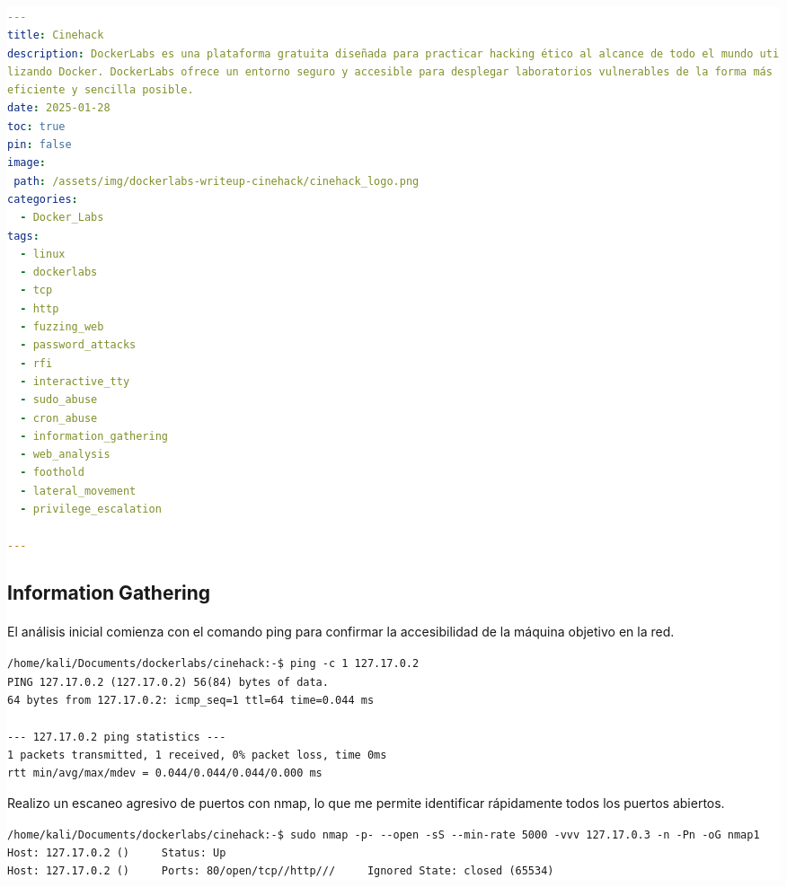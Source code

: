 ```yaml
---
title: Cinehack
description: DockerLabs es una plataforma gratuita diseñada para practicar hacking ético al alcance de todo el mundo utilizando Docker. DockerLabs ofrece un entorno seguro y accesible para desplegar laboratorios vulnerables de la forma más eficiente y sencilla posible.
date: 2025-01-28
toc: true
pin: false
image:
 path: /assets/img/dockerlabs-writeup-cinehack/cinehack_logo.png
categories:
  - Docker_Labs
tags:
  - linux
  - dockerlabs
  - tcp
  - http
  - fuzzing_web
  - password_attacks
  - rfi
  - interactive_tty
  - sudo_abuse
  - cron_abuse
  - information_gathering
  - web_analysis
  - foothold
  - lateral_movement
  - privilege_escalation

---
```

## Information Gathering

El análisis inicial comienza con el comando ping para confirmar la accesibilidad de la máquina objetivo en la red.

```terminal
/home/kali/Documents/dockerlabs/cinehack:-$ ping -c 1 127.17.0.2
PING 127.17.0.2 (127.17.0.2) 56(84) bytes of data.
64 bytes from 127.17.0.2: icmp_seq=1 ttl=64 time=0.044 ms

--- 127.17.0.2 ping statistics ---
1 packets transmitted, 1 received, 0% packet loss, time 0ms
rtt min/avg/max/mdev = 0.044/0.044/0.044/0.000 ms
```

Realizo un escaneo agresivo de puertos con nmap, lo que me permite identificar rápidamente todos los puertos abiertos.

```terminal
/home/kali/Documents/dockerlabs/cinehack:-$ sudo nmap -p- --open -sS --min-rate 5000 -vvv 127.17.0.3 -n -Pn -oG nmap1
Host: 127.17.0.2 ()     Status: Up
Host: 127.17.0.2 ()     Ports: 80/open/tcp//http///     Ignored State: closed (65534)
```
